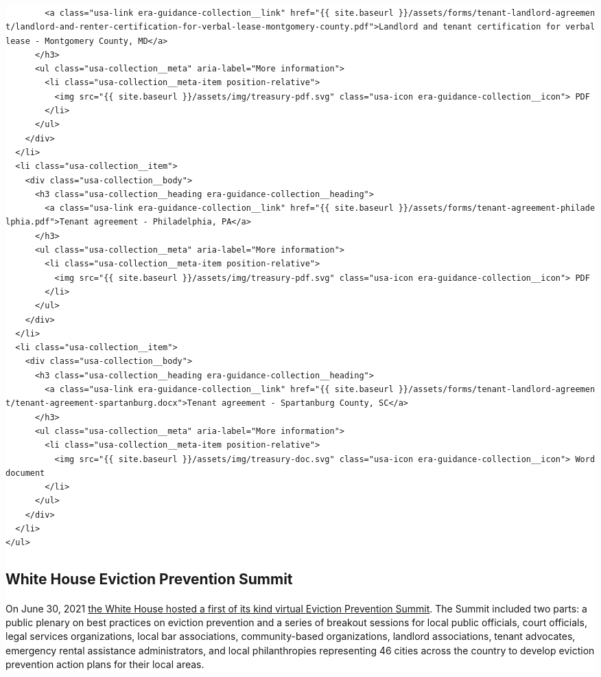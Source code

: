             <a class="usa-link era-guidance-collection__link" href="{{ site.baseurl }}/assets/forms/tenant-landlord-agreement/landlord-and-renter-certification-for-verbal-lease-montgomery-county.pdf">Landlord and tenant certification for verbal lease - Montgomery County, MD</a>
          </h3>
          <ul class="usa-collection__meta" aria-label="More information">
            <li class="usa-collection__meta-item position-relative">
              <img src="{{ site.baseurl }}/assets/img/treasury-pdf.svg" class="usa-icon era-guidance-collection__icon"> PDF
            </li>
          </ul>
        </div>
      </li>
      <li class="usa-collection__item">
        <div class="usa-collection__body">
          <h3 class="usa-collection__heading era-guidance-collection__heading">
            <a class="usa-link era-guidance-collection__link" href="{{ site.baseurl }}/assets/forms/tenant-agreement-philadelphia.pdf">Tenant agreement - Philadelphia, PA</a>
          </h3>
          <ul class="usa-collection__meta" aria-label="More information">
            <li class="usa-collection__meta-item position-relative">
              <img src="{{ site.baseurl }}/assets/img/treasury-pdf.svg" class="usa-icon era-guidance-collection__icon"> PDF 
            </li>
          </ul>
        </div>
      </li>
      <li class="usa-collection__item">
        <div class="usa-collection__body">
          <h3 class="usa-collection__heading era-guidance-collection__heading">
            <a class="usa-link era-guidance-collection__link" href="{{ site.baseurl }}/assets/forms/tenant-landlord-agreement/tenant-agreement-spartanburg.docx">Tenant agreement - Spartanburg County, SC</a>
          </h3>
          <ul class="usa-collection__meta" aria-label="More information">
            <li class="usa-collection__meta-item position-relative">
              <img src="{{ site.baseurl }}/assets/img/treasury-doc.svg" class="usa-icon era-guidance-collection__icon"> Word document
            </li>
          </ul>
        </div>
      </li>
    </ul>
  </div>
</div>

## White House Eviction Prevention Summit

On June 30, 2021 <a href="https://www.whitehouse.gov/briefing-room/statements-releases/2021/06/30/readout-of-the-white-house-eviction-prevention-summit/">the White House hosted a first of its kind virtual Eviction Prevention Summit</a>. The Summit included two parts: a public plenary on best practices on eviction prevention and a series of breakout sessions for local public officials, court officials, legal services organizations, local bar associations, community-based organizations, landlord associations, tenant advocates, emergency rental assistance administrators, and local philanthropies representing 46 cities across the country to develop eviction prevention action plans for their local areas.

<iframe width="480" height="270" src="https://www.youtube-nocookie.com/embed/S3zVlAJFhq4" title="YouTube video player" frameborder="0" allow="accelerometer; autoplay; clipboard-write; encrypted-media; gyroscope; picture-in-picture" allowfullscreen></iframe>
